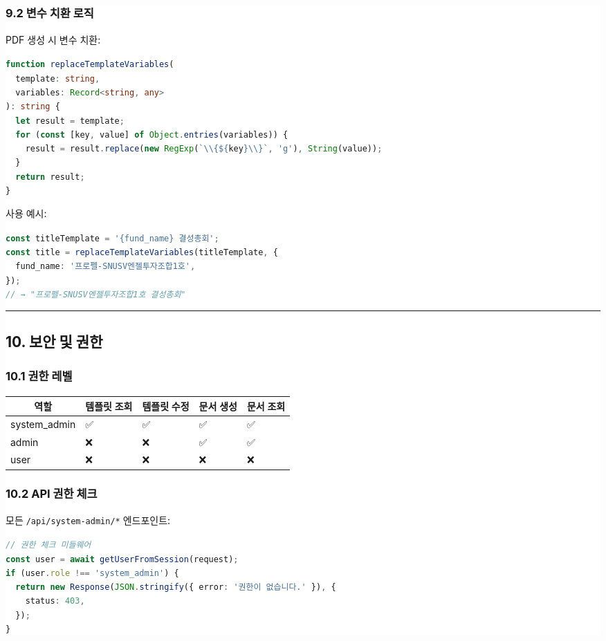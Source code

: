### 9.2 변수 치환 로직

PDF 생성 시 변수 치환:

```typescript
function replaceTemplateVariables(
  template: string,
  variables: Record<string, any>
): string {
  let result = template;
  for (const [key, value] of Object.entries(variables)) {
    result = result.replace(new RegExp(`\\{${key}\\}`, 'g'), String(value));
  }
  return result;
}
```

사용 예시:

```typescript
const titleTemplate = '{fund_name} 결성총회';
const title = replaceTemplateVariables(titleTemplate, {
  fund_name: '프로펠-SNUSV엔젤투자조합1호',
});
// → "프로펠-SNUSV엔젤투자조합1호 결성총회"
```

---

## 10. 보안 및 권한

### 10.1 권한 레벨

| 역할         | 템플릿 조회 | 템플릿 수정 | 문서 생성 | 문서 조회 |
| ------------ | ----------- | ----------- | --------- | --------- |
| system_admin | ✅          | ✅          | ✅        | ✅        |
| admin        | ❌          | ❌          | ✅        | ✅        |
| user         | ❌          | ❌          | ❌        | ❌        |

### 10.2 API 권한 체크

모든 `/api/system-admin/*` 엔드포인트:

```typescript
// 권한 체크 미들웨어
const user = await getUserFromSession(request);
if (user.role !== 'system_admin') {
  return new Response(JSON.stringify({ error: '권한이 없습니다.' }), {
    status: 403,
  });
}
```

